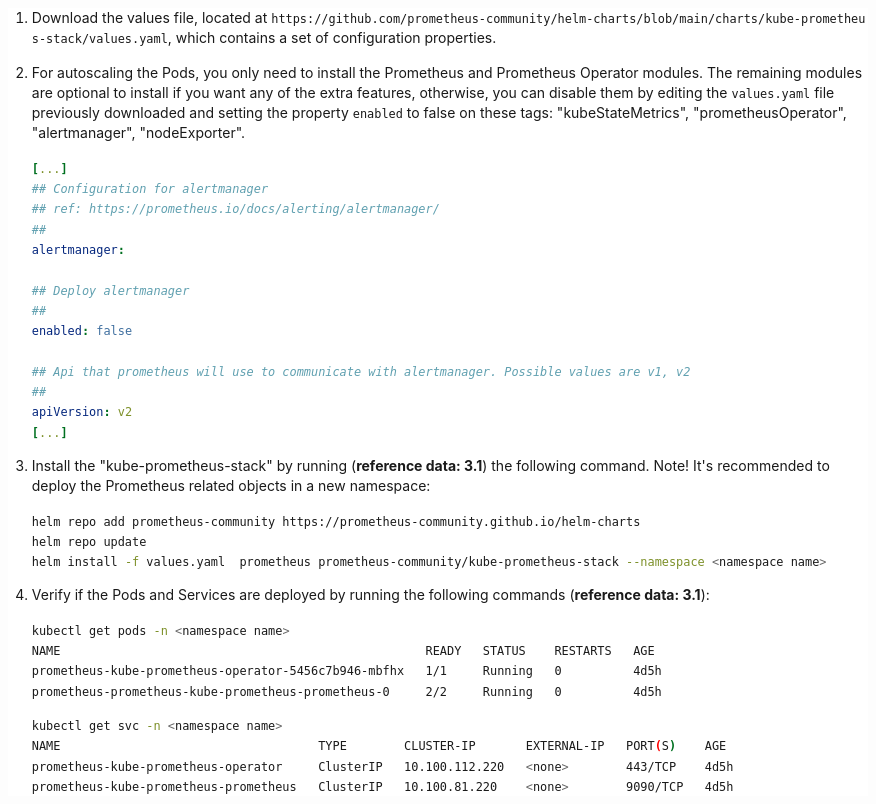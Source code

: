 1. Download the values file, located at `https://github.com/prometheus-community/helm-charts/blob/main/charts/kube-prometheus-stack/values.yaml`, which contains a set of configuration properties.

2. For autoscaling the Pods, you only need to install the Prometheus and Prometheus Operator modules. The remaining modules are optional to install if you want any of the extra features, otherwise, you can disable them by editing the `values.yaml` file previously downloaded and setting the property `enabled` to false on these tags: "kubeStateMetrics", "prometheusOperator", "alertmanager", "nodeExporter".

    ``` yaml
    [...]
    ## Configuration for alertmanager
    ## ref: https://prometheus.io/docs/alerting/alertmanager/
    ##
    alertmanager:

    ## Deploy alertmanager
    ##
    enabled: false

    ## Api that prometheus will use to communicate with alertmanager. Possible values are v1, v2
    ##
    apiVersion: v2
    [...]
    ```

3. Install the "kube-prometheus-stack" by running (**reference data: 3.1**) the following command. Note! It's recommended to deploy the Prometheus related objects in a new namespace:

    ``` bash
    helm repo add prometheus-community https://prometheus-community.github.io/helm-charts
    helm repo update
    helm install -f values.yaml  prometheus prometheus-community/kube-prometheus-stack --namespace <namespace name>
    ```

4. Verify if the Pods and Services are deployed by running the following commands (**reference data: 3.1**):

    ``` bash
    kubectl get pods -n <namespace name>
    NAME                                                   READY   STATUS    RESTARTS   AGE
    prometheus-kube-prometheus-operator-5456c7b946-mbfhx   1/1     Running   0          4d5h
    prometheus-prometheus-kube-prometheus-prometheus-0     2/2     Running   0          4d5h
    ```

    ``` bash
    kubectl get svc -n <namespace name>
    NAME                                    TYPE        CLUSTER-IP       EXTERNAL-IP   PORT(S)    AGE
    prometheus-kube-prometheus-operator     ClusterIP   10.100.112.220   <none>        443/TCP    4d5h
    prometheus-kube-prometheus-prometheus   ClusterIP   10.100.81.220    <none>        9090/TCP   4d5h
    ```
